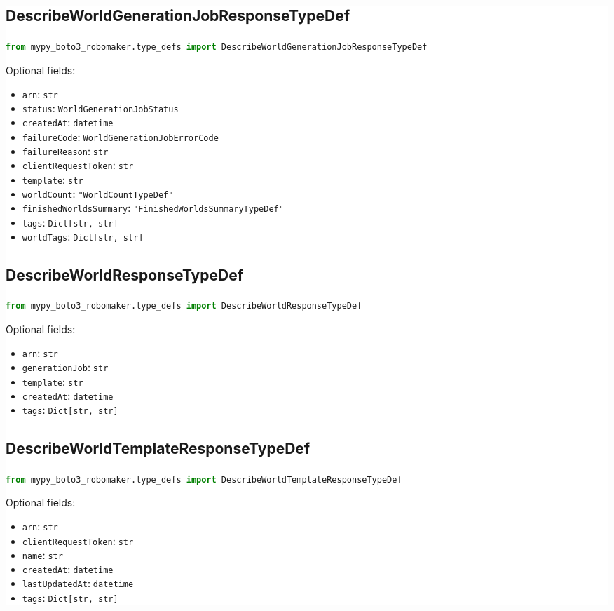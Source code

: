 ## DescribeWorldGenerationJobResponseTypeDef

```python
from mypy_boto3_robomaker.type_defs import DescribeWorldGenerationJobResponseTypeDef
```




Optional fields:
- `arn`: `str`
- `status`: `WorldGenerationJobStatus`
- `createdAt`: `datetime`
- `failureCode`: `WorldGenerationJobErrorCode`
- `failureReason`: `str`
- `clientRequestToken`: `str`
- `template`: `str`
- `worldCount`: `"WorldCountTypeDef"`
- `finishedWorldsSummary`: `"FinishedWorldsSummaryTypeDef"`
- `tags`: `Dict[str, str]`
- `worldTags`: `Dict[str, str]`


## DescribeWorldResponseTypeDef

```python
from mypy_boto3_robomaker.type_defs import DescribeWorldResponseTypeDef
```




Optional fields:
- `arn`: `str`
- `generationJob`: `str`
- `template`: `str`
- `createdAt`: `datetime`
- `tags`: `Dict[str, str]`


## DescribeWorldTemplateResponseTypeDef

```python
from mypy_boto3_robomaker.type_defs import DescribeWorldTemplateResponseTypeDef
```




Optional fields:
- `arn`: `str`
- `clientRequestToken`: `str`
- `name`: `str`
- `createdAt`: `datetime`
- `lastUpdatedAt`: `datetime`
- `tags`: `Dict[str, str]`

